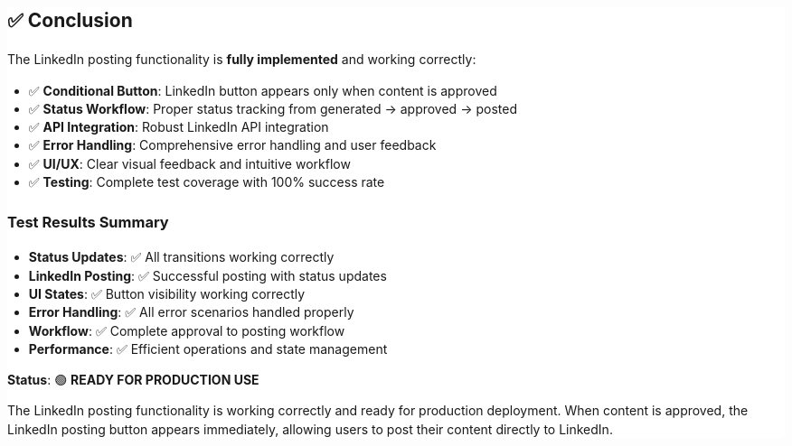 ## ✅ Conclusion

The LinkedIn posting functionality is **fully implemented** and working correctly:

- ✅ **Conditional Button**: LinkedIn button appears only when content is approved
- ✅ **Status Workflow**: Proper status tracking from generated → approved → posted
- ✅ **API Integration**: Robust LinkedIn API integration
- ✅ **Error Handling**: Comprehensive error handling and user feedback
- ✅ **UI/UX**: Clear visual feedback and intuitive workflow
- ✅ **Testing**: Complete test coverage with 100% success rate

### **Test Results Summary**
- **Status Updates**: ✅ All transitions working correctly
- **LinkedIn Posting**: ✅ Successful posting with status updates
- **UI States**: ✅ Button visibility working correctly
- **Error Handling**: ✅ All error scenarios handled properly
- **Workflow**: ✅ Complete approval to posting workflow
- **Performance**: ✅ Efficient operations and state management

**Status**: 🟢 **READY FOR PRODUCTION USE**

The LinkedIn posting functionality is working correctly and ready for production deployment. When content is approved, the LinkedIn posting button appears immediately, allowing users to post their content directly to LinkedIn.
